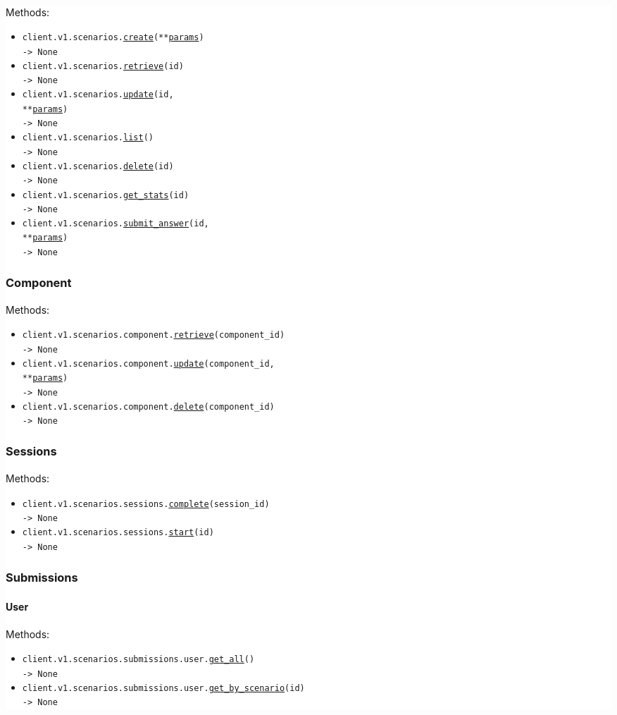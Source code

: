 Methods:

- <code title="post /api/v1/scenarios">client.v1.scenarios.<a href="./src/studyfetch_sdk/resources/v1/scenarios/scenarios.py">create</a>(\*\*<a href="src/studyfetch_sdk/types/v1/scenario_create_params.py">params</a>) -> None</code>
- <code title="get /api/v1/scenarios/{id}">client.v1.scenarios.<a href="./src/studyfetch_sdk/resources/v1/scenarios/scenarios.py">retrieve</a>(id) -> None</code>
- <code title="put /api/v1/scenarios/{id}">client.v1.scenarios.<a href="./src/studyfetch_sdk/resources/v1/scenarios/scenarios.py">update</a>(id, \*\*<a href="src/studyfetch_sdk/types/v1/scenario_update_params.py">params</a>) -> None</code>
- <code title="get /api/v1/scenarios">client.v1.scenarios.<a href="./src/studyfetch_sdk/resources/v1/scenarios/scenarios.py">list</a>() -> None</code>
- <code title="delete /api/v1/scenarios/{id}">client.v1.scenarios.<a href="./src/studyfetch_sdk/resources/v1/scenarios/scenarios.py">delete</a>(id) -> None</code>
- <code title="get /api/v1/scenarios/{id}/stats">client.v1.scenarios.<a href="./src/studyfetch_sdk/resources/v1/scenarios/scenarios.py">get_stats</a>(id) -> None</code>
- <code title="post /api/v1/scenarios/{id}/submit">client.v1.scenarios.<a href="./src/studyfetch_sdk/resources/v1/scenarios/scenarios.py">submit_answer</a>(id, \*\*<a href="src/studyfetch_sdk/types/v1/scenario_submit_answer_params.py">params</a>) -> None</code>

### Component

Methods:

- <code title="get /api/v1/scenarios/component/{componentId}">client.v1.scenarios.component.<a href="./src/studyfetch_sdk/resources/v1/scenarios/component.py">retrieve</a>(component_id) -> None</code>
- <code title="put /api/v1/scenarios/component/{componentId}">client.v1.scenarios.component.<a href="./src/studyfetch_sdk/resources/v1/scenarios/component.py">update</a>(component_id, \*\*<a href="src/studyfetch_sdk/types/v1/scenarios/component_update_params.py">params</a>) -> None</code>
- <code title="delete /api/v1/scenarios/component/{componentId}">client.v1.scenarios.component.<a href="./src/studyfetch_sdk/resources/v1/scenarios/component.py">delete</a>(component_id) -> None</code>

### Sessions

Methods:

- <code title="put /api/v1/scenarios/sessions/{sessionId}/complete">client.v1.scenarios.sessions.<a href="./src/studyfetch_sdk/resources/v1/scenarios/sessions.py">complete</a>(session_id) -> None</code>
- <code title="post /api/v1/scenarios/{id}/sessions/start">client.v1.scenarios.sessions.<a href="./src/studyfetch_sdk/resources/v1/scenarios/sessions.py">start</a>(id) -> None</code>

### Submissions

#### User

Methods:

- <code title="get /api/v1/scenarios/submissions/user">client.v1.scenarios.submissions.user.<a href="./src/studyfetch_sdk/resources/v1/scenarios/submissions/user.py">get_all</a>() -> None</code>
- <code title="get /api/v1/scenarios/{id}/submissions/user">client.v1.scenarios.submissions.user.<a href="./src/studyfetch_sdk/resources/v1/scenarios/submissions/user.py">get_by_scenario</a>(id) -> None</code>
